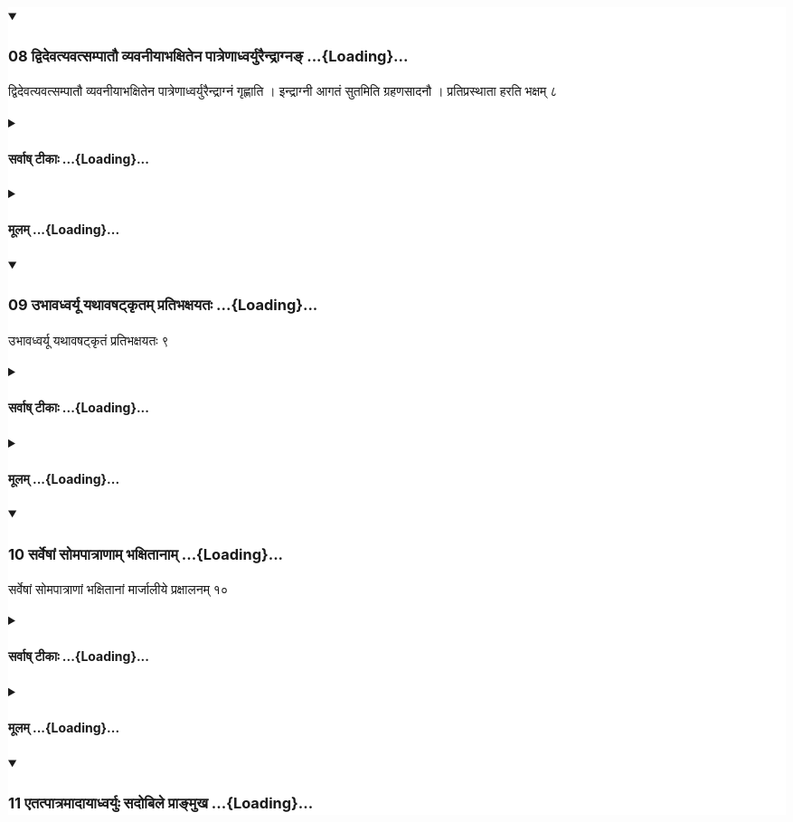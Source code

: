 <details open><summary><h3>08 द्विदेवत्यवत्सम्पातौ व्यवनीयाभक्षितेन पात्रेणाध्वर्युरैन्द्राग्नङ् ...{Loading}...</h3></summary>

द्विदेवत्यवत्सम्पातौ व्यवनीयाभक्षितेन पात्रेणाध्वर्युरैन्द्राग्नं गृह्णाति । इन्द्राग्नी आगतं सुतमिति ग्रहणसादनौ । प्रतिप्रस्थाता हरति भक्षम् ८
</details>
</div>
<div class="js_include collapsed" newlevelforh1="4" title="सर्वाष् टीकाः" unfilled url="/vedAH_yajuH/taittirIyam/sUtram/ApastambaH/shrautam/sarvASh_TIkAH/12/27/08_dvidevatyavatsampAtau_vyavanIyAbhaxitena_pAtreNAdhvaryuraindrAgna~N.md">
<details><summary><h4>सर्वाष् टीकाः ...{Loading}...</h4></summary></details>
</div>
<div class="js_include collapsed" newlevelforh1="4" title="मूलम्" unfilled url="/vedAH_yajuH/taittirIyam/sUtram/ApastambaH/shrautam/mUlam/12/27/08_dvidevatyavatsampAtau_vyavanIyAbhaxitena_pAtreNAdhvaryuraindrAgna~N.md">
<details><summary><h4>मूलम् ...{Loading}...</h4></summary></details>
</div>
<div class="js_include" includetitle="true" newlevelforh1="3" unfilled url="/vedAH_yajuH/taittirIyam/sUtram/ApastambaH/shrautam/vishvAsa-prastutiH/12/27/09_ubhAvadhvaryU_yathAvaShaTkRtam_pratibhaxayataH.md">
<details open><summary><h3>09 उभावध्वर्यू यथावषट्कृतम् प्रतिभक्षयतः ...{Loading}...</h3></summary>

उभावध्वर्यू यथावषट्कृतं प्रतिभक्षयतः ९
</details>
</div>
<div class="js_include collapsed" newlevelforh1="4" title="सर्वाष् टीकाः" unfilled url="/vedAH_yajuH/taittirIyam/sUtram/ApastambaH/shrautam/sarvASh_TIkAH/12/27/09_ubhAvadhvaryU_yathAvaShaTkRtam_pratibhaxayataH.md">
<details><summary><h4>सर्वाष् टीकाः ...{Loading}...</h4></summary></details>
</div>
<div class="js_include collapsed" newlevelforh1="4" title="मूलम्" unfilled url="/vedAH_yajuH/taittirIyam/sUtram/ApastambaH/shrautam/mUlam/12/27/09_ubhAvadhvaryU_yathAvaShaTkRtam_pratibhaxayataH.md">
<details><summary><h4>मूलम् ...{Loading}...</h4></summary></details>
</div>
<div class="js_include" includetitle="true" newlevelforh1="3" unfilled url="/vedAH_yajuH/taittirIyam/sUtram/ApastambaH/shrautam/vishvAsa-prastutiH/12/27/10_sarveShAM_somapAtrANAm_bhaxitAnAm.md">
<details open><summary><h3>10 सर्वेषां सोमपात्राणाम् भक्षितानाम् ...{Loading}...</h3></summary>

सर्वेषां सोमपात्राणां भक्षितानां मार्जालीये प्रक्षालनम् १०
</details>
</div>
<div class="js_include collapsed" newlevelforh1="4" title="सर्वाष् टीकाः" unfilled url="/vedAH_yajuH/taittirIyam/sUtram/ApastambaH/shrautam/sarvASh_TIkAH/12/27/10_sarveShAM_somapAtrANAm_bhaxitAnAm.md">
<details><summary><h4>सर्वाष् टीकाः ...{Loading}...</h4></summary></details>
</div>
<div class="js_include collapsed" newlevelforh1="4" title="मूलम्" unfilled url="/vedAH_yajuH/taittirIyam/sUtram/ApastambaH/shrautam/mUlam/12/27/10_sarveShAM_somapAtrANAm_bhaxitAnAm.md">
<details><summary><h4>मूलम् ...{Loading}...</h4></summary></details>
</div>
<div class="js_include" includetitle="true" newlevelforh1="3" unfilled url="/vedAH_yajuH/taittirIyam/sUtram/ApastambaH/shrautam/vishvAsa-prastutiH/12/27/11_etatpAtramAdAyAdhvaryuH_sadobile_prA~Nmukha.md">
<details open><summary><h3>11 एतत्पात्रमादायाध्वर्युः सदोबिले प्राङ्मुख ...{Loading}...</h3></summary>
